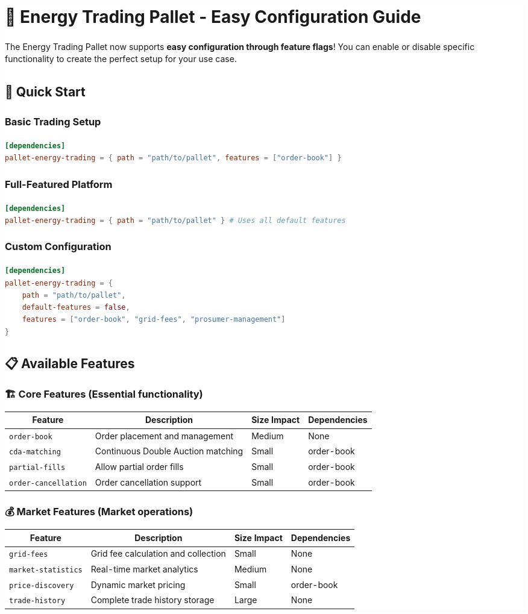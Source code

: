 # 🔧 Energy Trading Pallet - Easy Configuration Guide

The Energy Trading Pallet now supports **easy configuration through feature flags**! You can enable or disable specific functionality to create the perfect setup for your use case.

## 🚀 Quick Start

### Basic Trading Setup
```toml
[dependencies]
pallet-energy-trading = { path = "path/to/pallet", features = ["order-book"] }
```

### Full-Featured Platform
```toml
[dependencies]
pallet-energy-trading = { path = "path/to/pallet" } # Uses all default features
```

### Custom Configuration
```toml
[dependencies]
pallet-energy-trading = { 
    path = "path/to/pallet", 
    default-features = false,
    features = ["order-book", "grid-fees", "prosumer-management"]
}
```

## 📋 Available Features

### 🏗️ **Core Features** (Essential functionality)

| Feature | Description | Size Impact | Dependencies |
|---------|-------------|-------------|--------------|
| `order-book` | Order placement and management | Medium | None |
| `cda-matching` | Continuous Double Auction matching | Small | order-book |
| `partial-fills` | Allow partial order fills | Small | order-book |
| `order-cancellation` | Order cancellation support | Small | order-book |

### 💰 **Market Features** (Market operations)

| Feature | Description | Size Impact | Dependencies |
|---------|-------------|-------------|--------------|
| `grid-fees` | Grid fee calculation and collection | Small | None |
| `market-statistics` | Real-time market analytics | Medium | None |
| `price-discovery` | Dynamic market pricing | Small | order-book |
| `trade-history` | Complete trade history storage | Large | None |
